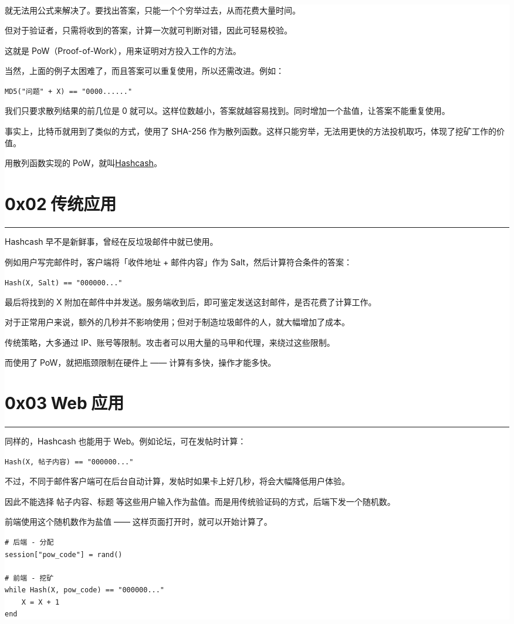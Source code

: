 就无法用公式来解决了。要找出答案，只能一个个穷举过去，从而花费大量时间。

但对于验证者，只需将收到的答案，计算一次就可判断对错，因此可轻易校验。

这就是 PoW（Proof-of-Work），用来证明对方投入工作的方法。

当然，上面的例子太困难了，而且答案可以重复使用，所以还需改进。例如：

```
MD5("问题" + X) == "0000......"

```

我们只要求散列结果的前几位是 0 就可以。这样位数越小，答案就越容易找到。同时增加一个盐值，让答案不能重复使用。

事实上，比特币就用到了类似的方式，使用了 SHA-256 作为散列函数。这样只能穷举，无法用更快的方法投机取巧，体现了挖矿工作的价值。

用散列函数实现的 PoW，就叫[Hashcash](https://en.wikipedia.org/wiki/Hashcash)。

0x02 传统应用
=========

* * *

Hashcash 早不是新鲜事，曾经在反垃圾邮件中就已使用。

例如用户写完邮件时，客户端将「收件地址 + 邮件内容」作为 Salt，然后计算符合条件的答案：

```
Hash(X, Salt) == "000000..."

```

最后将找到的 X 附加在邮件中并发送。服务端收到后，即可鉴定发送这封邮件，是否花费了计算工作。

对于正常用户来说，额外的几秒并不影响使用；但对于制造垃圾邮件的人，就大幅增加了成本。

传统策略，大多通过 IP、账号等限制。攻击者可以用大量的马甲和代理，来绕过这些限制。

而使用了 PoW，就把瓶颈限制在硬件上 —— 计算有多快，操作才能多快。

0x03 Web 应用
===========

* * *

同样的，Hashcash 也能用于 Web。例如论坛，可在发帖时计算：

```
Hash(X, 帖子内容) == "000000..."

```

不过，不同于邮件客户端可在后台自动计算，发帖时如果卡上好几秒，将会大幅降低用户体验。

因此不能选择 帖子内容、标题 等这些用户输入作为盐值。而是用传统验证码的方式，后端下发一个随机数。

前端使用这个随机数作为盐值 —— 这样页面打开时，就可以开始计算了。

```
# 后端 - 分配
session["pow_code"] = rand()

# 前端 - 挖矿
while Hash(X, pow_code) == "000000..."
    X = X + 1
end

```
